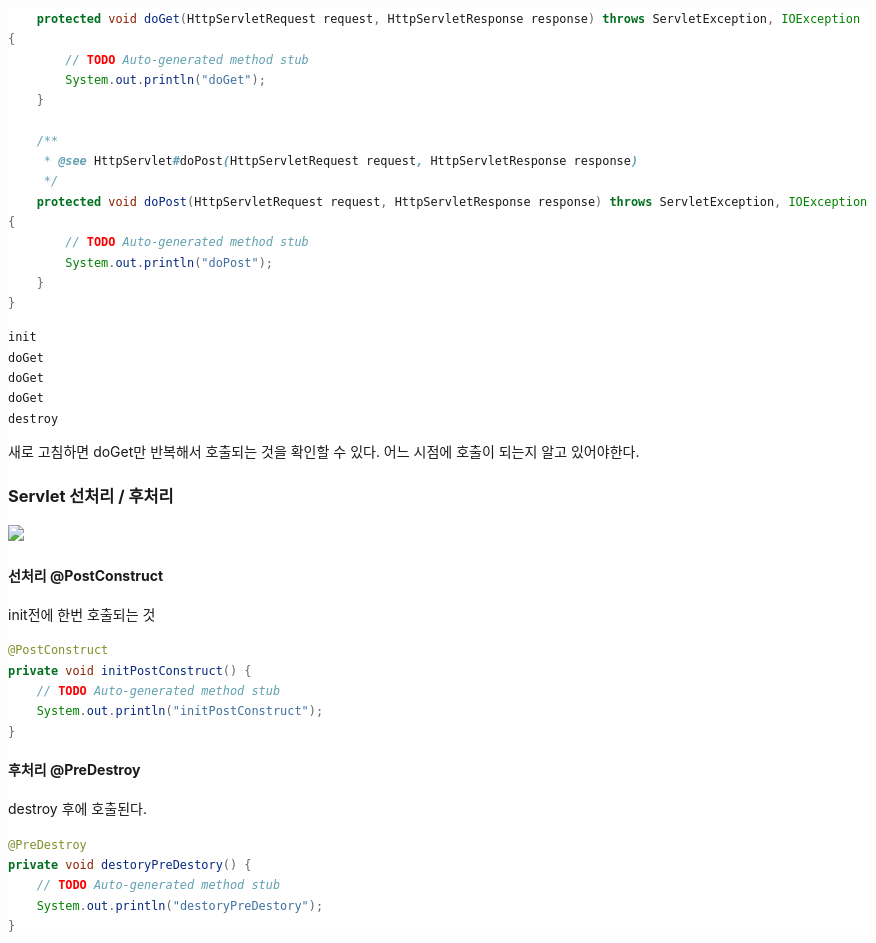 ```java
	protected void doGet(HttpServletRequest request, HttpServletResponse response) throws ServletException, IOException {
		// TODO Auto-generated method stub
		System.out.println("doGet");
	}

	/**
	 * @see HttpServlet#doPost(HttpServletRequest request, HttpServletResponse response)
	 */
	protected void doPost(HttpServletRequest request, HttpServletResponse response) throws ServletException, IOException {
		// TODO Auto-generated method stub
		System.out.println("doPost");
	}
}
```

```
init
doGet
doGet
doGet
destroy
```

새로 고침하면 doGet만 반복해서 호출되는 것을 확인할 수 있다. 어느 시점에 호출이 되는지 알고 있어야한다.

### Servlet 선처리 / 후처리

![](http://cfile1.uf.tistory.com/image/277C893E56869D23018D3B)

#### 선처리 @PostConstruct

init전에 한번 호출되는 것

```java
@PostConstruct
private void initPostConstruct() {
	// TODO Auto-generated method stub
	System.out.println("initPostConstruct");
}
```



#### 후처리 @PreDestroy

destroy 후에 호출된다.

```java
@PreDestroy
private void destoryPreDestory() {
	// TODO Auto-generated method stub
	System.out.println("destoryPreDestory");
}
```
